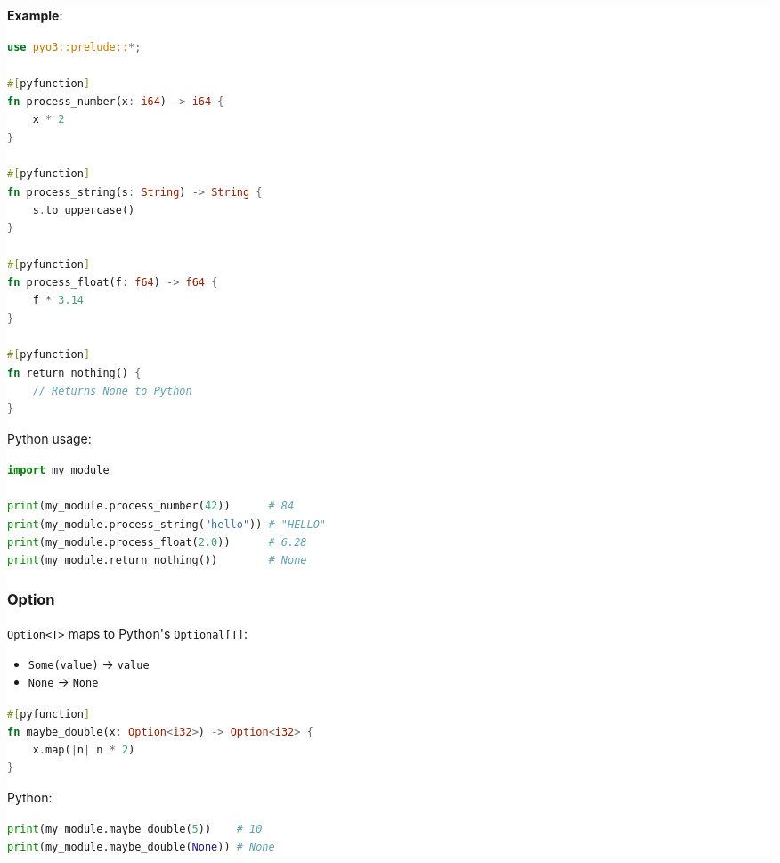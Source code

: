 
**Example**:
```rust
use pyo3::prelude::*;

#[pyfunction]
fn process_number(x: i64) -> i64 {
    x * 2
}

#[pyfunction]
fn process_string(s: String) -> String {
    s.to_uppercase()
}

#[pyfunction]
fn process_float(f: f64) -> f64 {
    f * 3.14
}

#[pyfunction]
fn return_nothing() {
    // Returns None to Python
}
```

Python usage:
```python
import my_module

print(my_module.process_number(42))      # 84
print(my_module.process_string("hello")) # "HELLO"
print(my_module.process_float(2.0))      # 6.28
print(my_module.return_nothing())        # None
```

### Option<T>

`Option<T>` maps to Python's `Optional[T]`:
- `Some(value)` → `value`
- `None` → `None`

```rust
#[pyfunction]
fn maybe_double(x: Option<i32>) -> Option<i32> {
    x.map(|n| n * 2)
}
```

Python:
```python
print(my_module.maybe_double(5))    # 10
print(my_module.maybe_double(None)) # None
```
